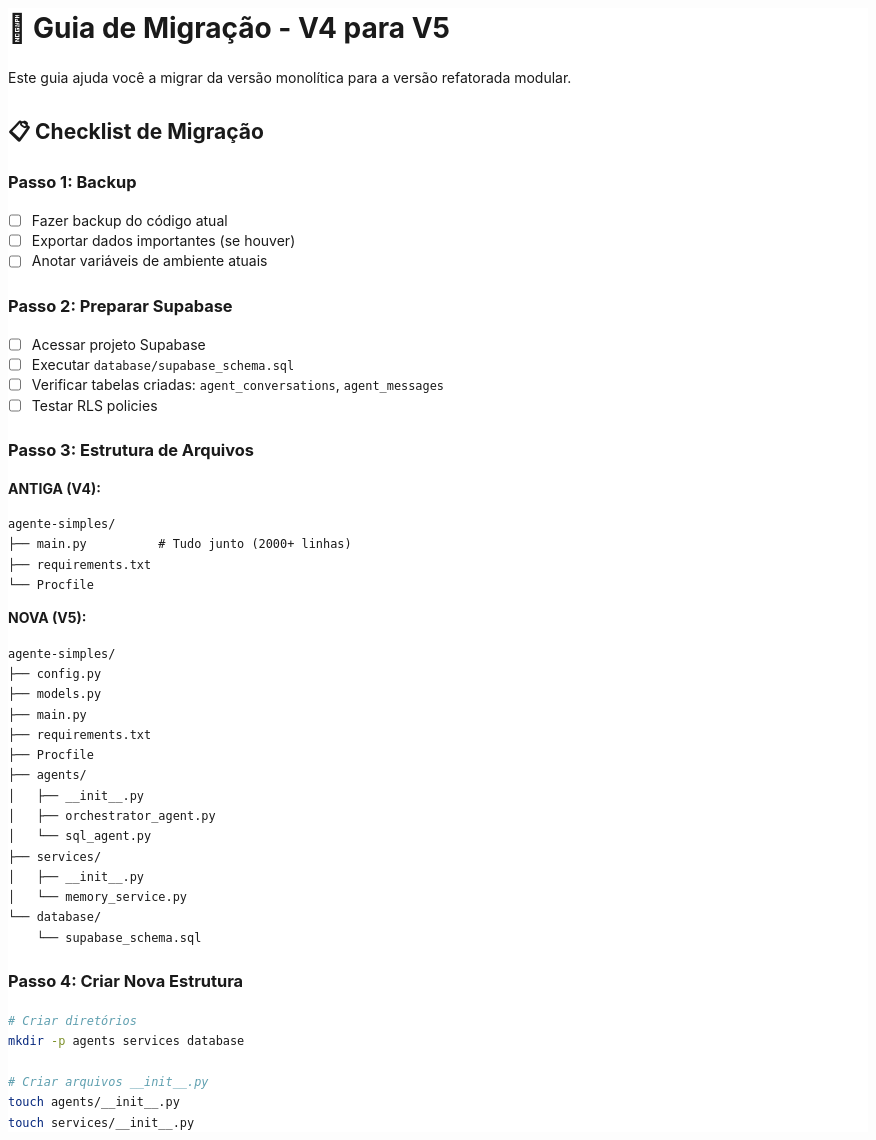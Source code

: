 # 🔄 Guia de Migração - V4 para V5

Este guia ajuda você a migrar da versão monolítica para a versão refatorada modular.

## 📋 Checklist de Migração

### Passo 1: Backup
- [ ] Fazer backup do código atual
- [ ] Exportar dados importantes (se houver)
- [ ] Anotar variáveis de ambiente atuais

### Passo 2: Preparar Supabase
- [ ] Acessar projeto Supabase
- [ ] Executar `database/supabase_schema.sql`
- [ ] Verificar tabelas criadas: `agent_conversations`, `agent_messages`
- [ ] Testar RLS policies

### Passo 3: Estrutura de Arquivos

**ANTIGA (V4):**
```
agente-simples/
├── main.py          # Tudo junto (2000+ linhas)
├── requirements.txt
└── Procfile
```

**NOVA (V5):**
```
agente-simples/
├── config.py
├── models.py
├── main.py
├── requirements.txt
├── Procfile
├── agents/
│   ├── __init__.py
│   ├── orchestrator_agent.py
│   └── sql_agent.py
├── services/
│   ├── __init__.py
│   └── memory_service.py
└── database/
    └── supabase_schema.sql
```

### Passo 4: Criar Nova Estrutura

```bash
# Criar diretórios
mkdir -p agents services database

# Criar arquivos __init__.py
touch agents/__init__.py
touch services/__init__.py
```
